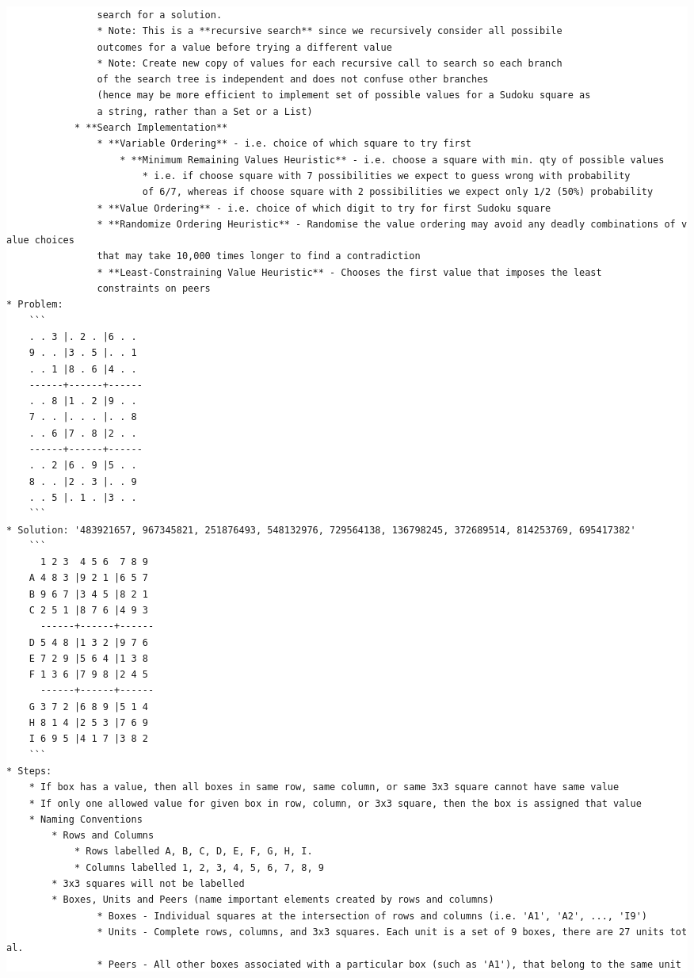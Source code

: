                     search for a solution.
                    * Note: This is a **recursive search** since we recursively consider all possibile
                    outcomes for a value before trying a different value
                    * Note: Create new copy of values for each recursive call to search so each branch
                    of the search tree is independent and does not confuse other branches
                    (hence may be more efficient to implement set of possible values for a Sudoku square as 
                    a string, rather than a Set or a List)
                * **Search Implementation**
                    * **Variable Ordering** - i.e. choice of which square to try first
                        * **Minimum Remaining Values Heuristic** - i.e. choose a square with min. qty of possible values
                            * i.e. if choose square with 7 possibilities we expect to guess wrong with probability
                            of 6/7, whereas if choose square with 2 possibilities we expect only 1/2 (50%) probability
                    * **Value Ordering** - i.e. choice of which digit to try for first Sudoku square
                    * **Randomize Ordering Heuristic** - Randomise the value ordering may avoid any deadly combinations of value choices
                    that may take 10,000 times longer to find a contradiction
                    * **Least-Constraining Value Heuristic** - Chooses the first value that imposes the least 
                    constraints on peers
    * Problem: 
        ```
        . . 3 |. 2 . |6 . .
        9 . . |3 . 5 |. . 1
        . . 1 |8 . 6 |4 . .
        ------+------+------
        . . 8 |1 . 2 |9 . .
        7 . . |. . . |. . 8
        . . 6 |7 . 8 |2 . .
        ------+------+------
        . . 2 |6 . 9 |5 . .
        8 . . |2 . 3 |. . 9
        . . 5 |. 1 . |3 . .
        ```
    * Solution: '483921657, 967345821, 251876493, 548132976, 729564138, 136798245, 372689514, 814253769, 695417382'
        ```
          1 2 3  4 5 6  7 8 9
        A 4 8 3 |9 2 1 |6 5 7
        B 9 6 7 |3 4 5 |8 2 1
        C 2 5 1 |8 7 6 |4 9 3
          ------+------+------
        D 5 4 8 |1 3 2 |9 7 6
        E 7 2 9 |5 6 4 |1 3 8
        F 1 3 6 |7 9 8 |2 4 5
          ------+------+------
        G 3 7 2 |6 8 9 |5 1 4
        H 8 1 4 |2 5 3 |7 6 9
        I 6 9 5 |4 1 7 |3 8 2
        ```
    * Steps:
        * If box has a value, then all boxes in same row, same column, or same 3x3 square cannot have same value
        * If only one allowed value for given box in row, column, or 3x3 square, then the box is assigned that value
        * Naming Conventions
            * Rows and Columns
                * Rows labelled A, B, C, D, E, F, G, H, I.
                * Columns labelled 1, 2, 3, 4, 5, 6, 7, 8, 9
            * 3x3 squares will not be labelled
            * Boxes, Units and Peers (name important elements created by rows and columns)
                    * Boxes - Individual squares at the intersection of rows and columns (i.e. 'A1', 'A2', ..., 'I9')
                    * Units - Complete rows, columns, and 3x3 squares. Each unit is a set of 9 boxes, there are 27 units total.
                    * Peers - All other boxes associated with a particular box (such as 'A1'), that belong to the same unit 